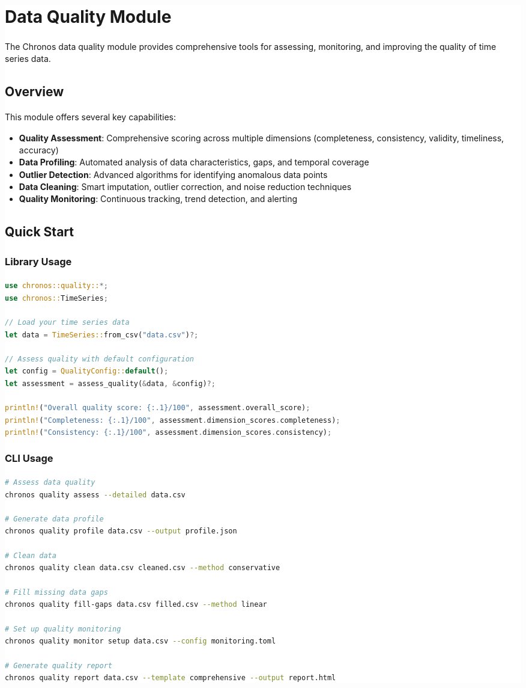 # Data Quality Module

The Chronos data quality module provides comprehensive tools for assessing, monitoring, and improving the quality of time series data.

## Overview

This module offers several key capabilities:

- **Quality Assessment**: Comprehensive scoring across multiple dimensions (completeness, consistency, validity, timeliness, accuracy)
- **Data Profiling**: Automated analysis of data characteristics, gaps, and temporal coverage
- **Outlier Detection**: Advanced algorithms for identifying anomalous data points
- **Data Cleaning**: Smart imputation, outlier correction, and noise reduction techniques
- **Quality Monitoring**: Continuous tracking, trend detection, and alerting

## Quick Start

### Library Usage

```rust
use chronos::quality::*;
use chronos::TimeSeries;

// Load your time series data
let data = TimeSeries::from_csv("data.csv")?;

// Assess quality with default configuration
let config = QualityConfig::default();
let assessment = assess_quality(&data, &config)?;

println!("Overall quality score: {:.1}/100", assessment.overall_score);
println!("Completeness: {:.1}/100", assessment.dimension_scores.completeness);
println!("Consistency: {:.1}/100", assessment.dimension_scores.consistency);
```

### CLI Usage

```bash
# Assess data quality
chronos quality assess --detailed data.csv

# Generate data profile
chronos quality profile data.csv --output profile.json

# Clean data
chronos quality clean data.csv cleaned.csv --method conservative

# Fill missing data gaps
chronos quality fill-gaps data.csv filled.csv --method linear

# Set up quality monitoring
chronos quality monitor setup data.csv --config monitoring.toml

# Generate quality report
chronos quality report data.csv --template comprehensive --output report.html
```

